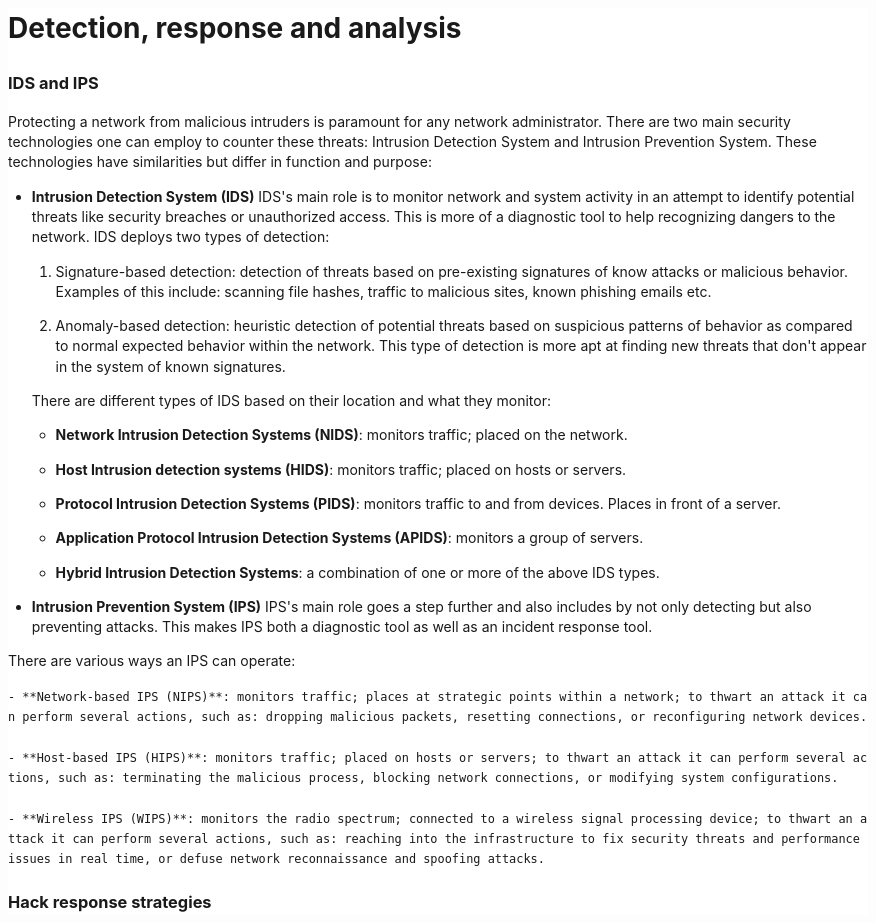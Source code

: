 # Detection, response and analysis

### IDS and IPS

Protecting a network from malicious intruders is paramount for any network administrator. There are two main security technologies one can employ to counter these threats: Intrusion Detection System and Intrusion Prevention System. These technologies have similarities but differ in function and purpose:

- **Intrusion Detection System (IDS)**
	IDS's main role is to monitor network and system activity in an attempt to identify potential threats like security breaches or unauthorized access. This is more of a diagnostic tool to help recognizing dangers to the network. IDS deploys two types of detection:

	1. Signature-based detection: detection of threats based on pre-existing signatures of know attacks or malicious behavior. Examples of this include: scanning file hashes, traffic to malicious sites, known phishing emails etc.

	2. Anomaly-based detection: heuristic detection of potential threats based on suspicious patterns of behavior as compared to normal expected behavior within the network. This type of detection is more apt at finding new threats that don't appear in the system of known signatures.

	There are different types of IDS based on their location and what they monitor:

	- **Network Intrusion Detection Systems (NIDS)**: monitors traffic; placed on the network.

	- **Host Intrusion detection systems (HIDS)**: monitors traffic; placed on hosts or servers.

	- **Protocol Intrusion Detection Systems (PIDS)**: monitors traffic to and from devices. Places in front of a server.

	- **Application Protocol Intrusion Detection Systems (APIDS)**: monitors a group of servers.

	- **Hybrid Intrusion Detection Systems**: a combination of one or more of the above IDS types.

- **Intrusion Prevention System (IPS)**
	IPS's main role goes a step further and also includes by not only detecting but also preventing attacks. This makes IPS both a diagnostic tool as well as an incident response tool.

There are various ways an IPS can operate:

	- **Network-based IPS (NIPS)**: monitors traffic; places at strategic points within a network; to thwart an attack it can perform several actions, such as: dropping malicious packets, resetting connections, or reconfiguring network devices.

	- **Host-based IPS (HIPS)**: monitors traffic; placed on hosts or servers; to thwart an attack it can perform several actions, such as: terminating the malicious process, blocking network connections, or modifying system configurations.

	- **Wireless IPS (WIPS)**: monitors the radio spectrum; connected to a wireless signal processing device; to thwart an attack it can perform several actions, such as: reaching into the infrastructure to fix security threats and performance issues in real time, or defuse network reconnaissance and spoofing attacks.

### Hack response strategies
